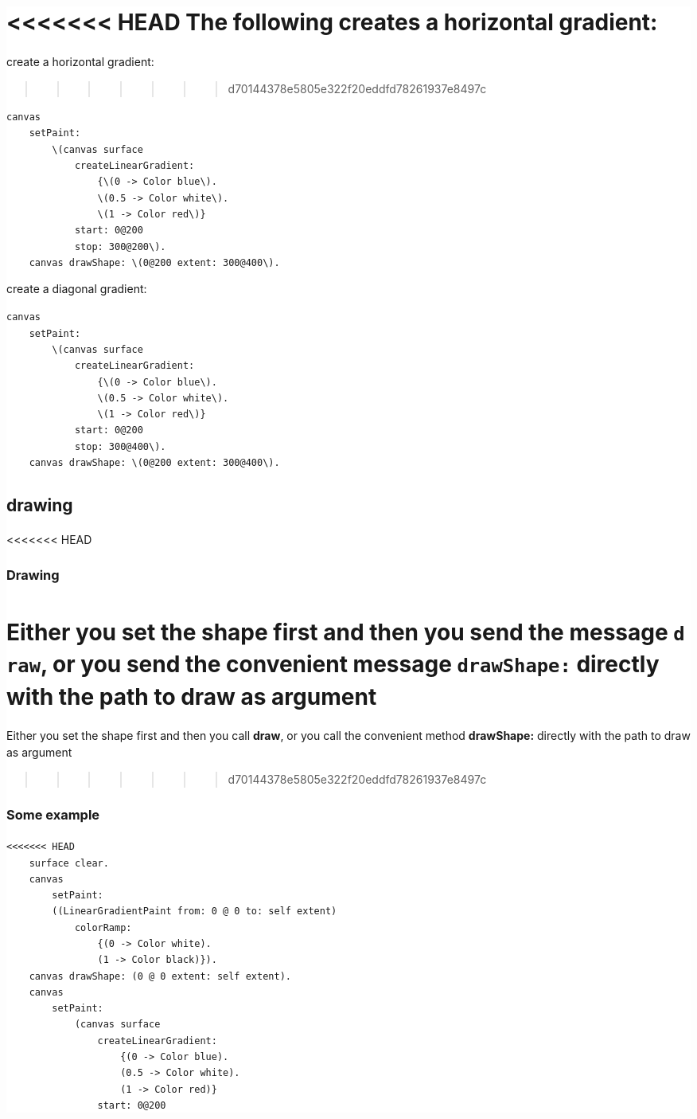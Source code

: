 <<<<<<< HEAD
The following creates a horizontal gradient:
=======
create a horizontal gradient:

>>>>>>> d70144378e5805e322f20eddfd78261937e8497c
```language=smalltalk
canvas
    setPaint:
        \(canvas surface
            createLinearGradient:
                {\(0 -> Color blue\).
                \(0.5 -> Color white\).
                \(1 -> Color red\)}
            start: 0@200
            stop: 300@200\). 
    canvas drawShape: \(0@200 extent: 300@400\).
```

create a diagonal gradient:

```language=smalltalk
canvas
    setPaint:
        \(canvas surface
            createLinearGradient:
                {\(0 -> Color blue\).
                \(0.5 -> Color white\).
                \(1 -> Color red\)}
            start: 0@200
            stop: 300@400\). 
    canvas drawShape: \(0@200 extent: 300@400\).
```

## drawing

<<<<<<< HEAD
### Drawing

Either you set the shape first and then you send the message `draw`, or you send the 
convenient message `drawShape:` directly with the path to draw as argument
=======
Either you set the shape first and then you call **draw**, or you call the
convenient method **drawShape:** directly with the path to draw as argument
>>>>>>> d70144378e5805e322f20eddfd78261937e8497c

### Some example

```language=smalltalk
<<<<<<< HEAD
	surface clear.
	canvas
		setPaint:	
		((LinearGradientPaint from: 0 @ 0 to: self extent)
			colorRamp:
				{(0 -> Color white).
				(1 -> Color black)}).
	canvas drawShape: (0 @ 0 extent: self extent).
	canvas
		setPaint:
			(canvas surface
				createLinearGradient:
					{(0 -> Color blue).
					(0.5 -> Color white).
					(1 -> Color red)}
				start: 0@200
```